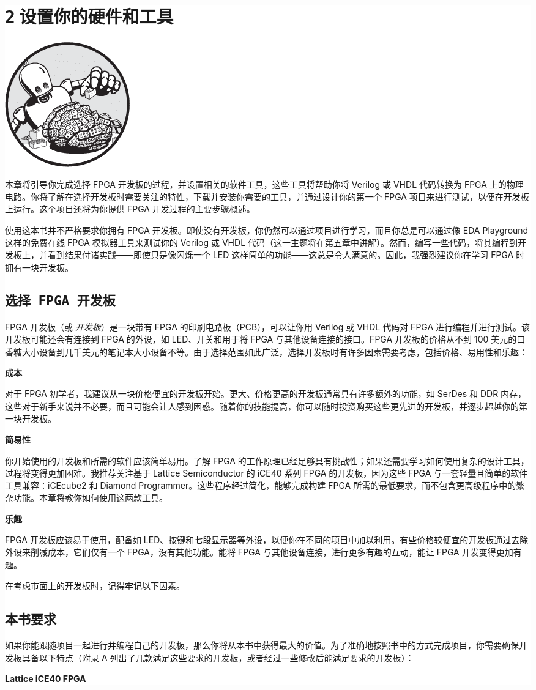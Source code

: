 # <samp class="SANS_Futura_Std_Bold_Condensed_B_11">2</samp> <samp class="SANS_Dogma_OT_Bold_B_11">设置你的硬件和工具</samp>

![](img/opener-img.png)

本章将引导你完成选择 FPGA 开发板的过程，并设置相关的软件工具，这些工具将帮助你将 Verilog 或 VHDL 代码转换为 FPGA 上的物理电路。你将了解在选择开发板时需要关注的特性，下载并安装你需要的工具，并通过设计你的第一个 FPGA 项目来进行测试，以便在开发板上运行。这个项目还将为你提供 FPGA 开发过程的主要步骤概述。

使用这本书并不严格要求你拥有 FPGA 开发板。即使没有开发板，你仍然可以通过项目进行学习，而且你总是可以通过像 EDA Playground 这样的免费在线 FPGA 模拟器工具来测试你的 Verilog 或 VHDL 代码（这一主题将在第五章中讲解）。然而，编写一些代码，将其编程到开发板上，并看到结果付诸实践——即使只是像闪烁一个 LED 这样简单的功能——这总是令人满意的。因此，我强烈建议你在学习 FPGA 时拥有一块开发板。

## <samp class="SANS_Futura_Std_Bold_B_11">选择 FPGA 开发板</samp>

FPGA 开发板（或 *开发板*）是一块带有 FPGA 的印刷电路板（PCB），可以让你用 Verilog 或 VHDL 代码对 FPGA 进行编程并进行测试。该开发板可能还会有连接到 FPGA 的外设，如 LED、开关和用于将 FPGA 与其他设备连接的接口。FPGA 开发板的价格从不到 100 美元的口香糖大小设备到几千美元的笔记本大小设备不等。由于选择范围如此广泛，选择开发板时有许多因素需要考虑，包括价格、易用性和乐趣：

**成本**

对于 FPGA 初学者，我建议从一块价格便宜的开发板开始。更大、价格更高的开发板通常具有许多额外的功能，如 SerDes 和 DDR 内存，这些对于新手来说并不必要，而且可能会让人感到困惑。随着你的技能提高，你可以随时投资购买这些更先进的开发板，并逐步超越你的第一块开发板。

**简易性**

你开始使用的开发板和所需的软件应该简单易用。了解 FPGA 的工作原理已经足够具有挑战性；如果还需要学习如何使用复杂的设计工具，过程将变得更加困难。我推荐关注基于 Lattice Semiconductor 的 iCE40 系列 FPGA 的开发板，因为这些 FPGA 与一套轻量且简单的软件工具兼容：iCEcube2 和 Diamond Programmer。这些程序经过简化，能够完成构建 FPGA 所需的最低要求，而不包含更高级程序中的繁杂功能。本章将教你如何使用这两款工具。

**乐趣**

FPGA 开发板应该易于使用，配备如 LED、按键和七段显示器等外设，以便你在不同的项目中加以利用。有些价格较便宜的开发板通过去除外设来削减成本，它们仅有一个 FPGA，没有其他功能。能将 FPGA 与其他设备连接，进行更多有趣的互动，能让 FPGA 开发变得更加有趣。

在考虑市面上的开发板时，记得牢记以下因素。

## <samp class="SANS_Futura_Std_Bold_B_11">本书要求</samp>

如果你能跟随项目一起进行并编程自己的开发板，那么你将从本书中获得最大的价值。为了准确地按照书中的方式完成项目，你需要确保开发板具备以下特点（附录 A 列出了几款满足这些要求的开发板，或者经过一些修改后能满足要求的开发板）：

**Lattice iCE40 FPGA**
